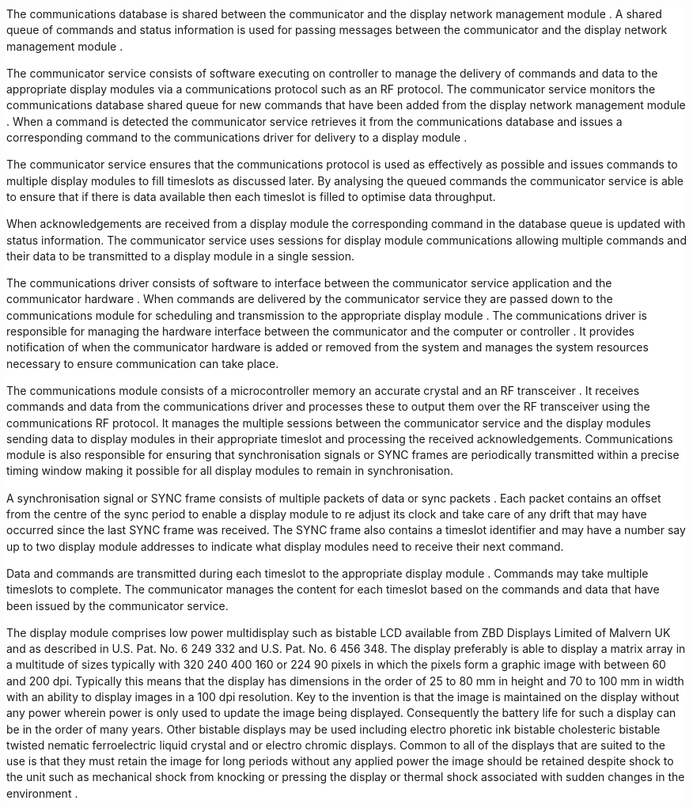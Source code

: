 The communications database is shared between the communicator and the display network management module . A shared queue of commands and status information is used for passing messages between the communicator and the display network management module .

The communicator service consists of software executing on controller to manage the delivery of commands and data to the appropriate display modules via a communications protocol such as an RF protocol. The communicator service monitors the communications database shared queue for new commands that have been added from the display network management module . When a command is detected the communicator service retrieves it from the communications database and issues a corresponding command to the communications driver for delivery to a display module .

The communicator service ensures that the communications protocol is used as effectively as possible and issues commands to multiple display modules to fill timeslots as discussed later. By analysing the queued commands the communicator service is able to ensure that if there is data available then each timeslot is filled to optimise data throughput.

When acknowledgements are received from a display module the corresponding command in the database queue is updated with status information. The communicator service uses sessions for display module communications allowing multiple commands and their data to be transmitted to a display module in a single session.

The communications driver consists of software to interface between the communicator service application and the communicator hardware . When commands are delivered by the communicator service they are passed down to the communications module for scheduling and transmission to the appropriate display module . The communications driver is responsible for managing the hardware interface between the communicator and the computer or controller . It provides notification of when the communicator hardware is added or removed from the system and manages the system resources necessary to ensure communication can take place.

The communications module consists of a microcontroller memory an accurate crystal and an RF transceiver . It receives commands and data from the communications driver and processes these to output them over the RF transceiver using the communications RF protocol. It manages the multiple sessions between the communicator service and the display modules sending data to display modules in their appropriate timeslot and processing the received acknowledgements. Communications module is also responsible for ensuring that synchronisation signals or SYNC frames are periodically transmitted within a precise timing window making it possible for all display modules to remain in synchronisation.

A synchronisation signal or SYNC frame consists of multiple packets of data or sync packets . Each packet contains an offset from the centre of the sync period to enable a display module to re adjust its clock and take care of any drift that may have occurred since the last SYNC frame was received. The SYNC frame also contains a timeslot identifier and may have a number say up to two display module addresses to indicate what display modules need to receive their next command.

Data and commands are transmitted during each timeslot to the appropriate display module . Commands may take multiple timeslots to complete. The communicator manages the content for each timeslot based on the commands and data that have been issued by the communicator service.

The display module comprises low power multidisplay such as bistable LCD available from ZBD Displays Limited of Malvern UK and as described in U.S. Pat. No. 6 249 332 and U.S. Pat. No. 6 456 348. The display preferably is able to display a matrix array in a multitude of sizes typically with 320 240 400 160 or 224 90 pixels in which the pixels form a graphic image with between 60 and 200 dpi. Typically this means that the display has dimensions in the order of 25 to 80 mm in height and 70 to 100 mm in width with an ability to display images in a 100 dpi resolution. Key to the invention is that the image is maintained on the display without any power wherein power is only used to update the image being displayed. Consequently the battery life for such a display can be in the order of many years. Other bistable displays may be used including electro phoretic ink bistable cholesteric bistable twisted nematic ferroelectric liquid crystal and or electro chromic displays. Common to all of the displays that are suited to the use is that they must retain the image for long periods without any applied power the image should be retained despite shock to the unit such as mechanical shock from knocking or pressing the display or thermal shock associated with sudden changes in the environment .

